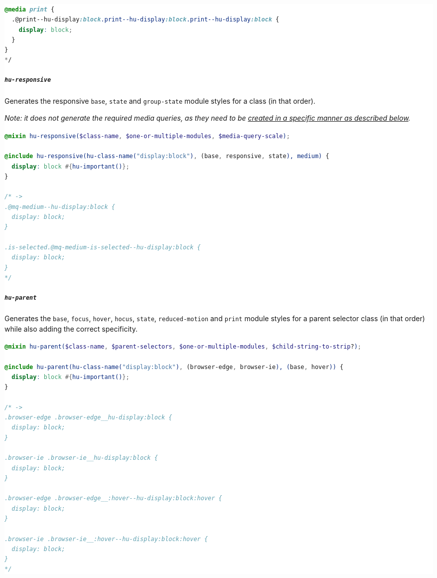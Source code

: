 ```scss
@media print {
  .@print--hu-display:block.print--hu-display:block.print--hu-display:block {
    display: block;
  }
}
*/
```

##### `hu-responsive`

Generates the responsive `base`, `state` and `group-state` module styles for a class (in that order).

*Note: it does not generate the required media queries, as they need to be [created in a specific manner as described below](#writing-the-class-logic).*

```scss
@mixin hu-responsive($class-name, $one-or-multiple-modules, $media-query-scale);

@include hu-responsive(hu-class-name("display:block"), (base, responsive, state), medium) {
  display: block #{hu-important()};
}

/* ->
.@mq-medium--hu-display:block {
  display: block;
}

.is-selected.@mq-medium-is-selected--hu-display:block {
  display: block;
}
*/
```

##### `hu-parent`

Generates the `base`, `focus`, `hover`, `hocus`, `state`, `reduced-motion` and `print` module styles for a parent selector class (in that order) while also adding the correct specificity.

```scss
@mixin hu-parent($class-name, $parent-selectors, $one-or-multiple-modules, $child-string-to-strip?);

@include hu-parent(hu-class-name("display:block"), (browser-edge, browser-ie), (base, hover)) {
  display: block #{hu-important()};
}

/* ->
.browser-edge .browser-edge__hu-display:block {
  display: block;
}

.browser-ie .browser-ie__hu-display:block {
  display: block;
}

.browser-edge .browser-edge__:hover--hu-display:block:hover {
  display: block;
}

.browser-ie .browser-ie__:hover--hu-display:block:hover {
  display: block;
}
*/
```
